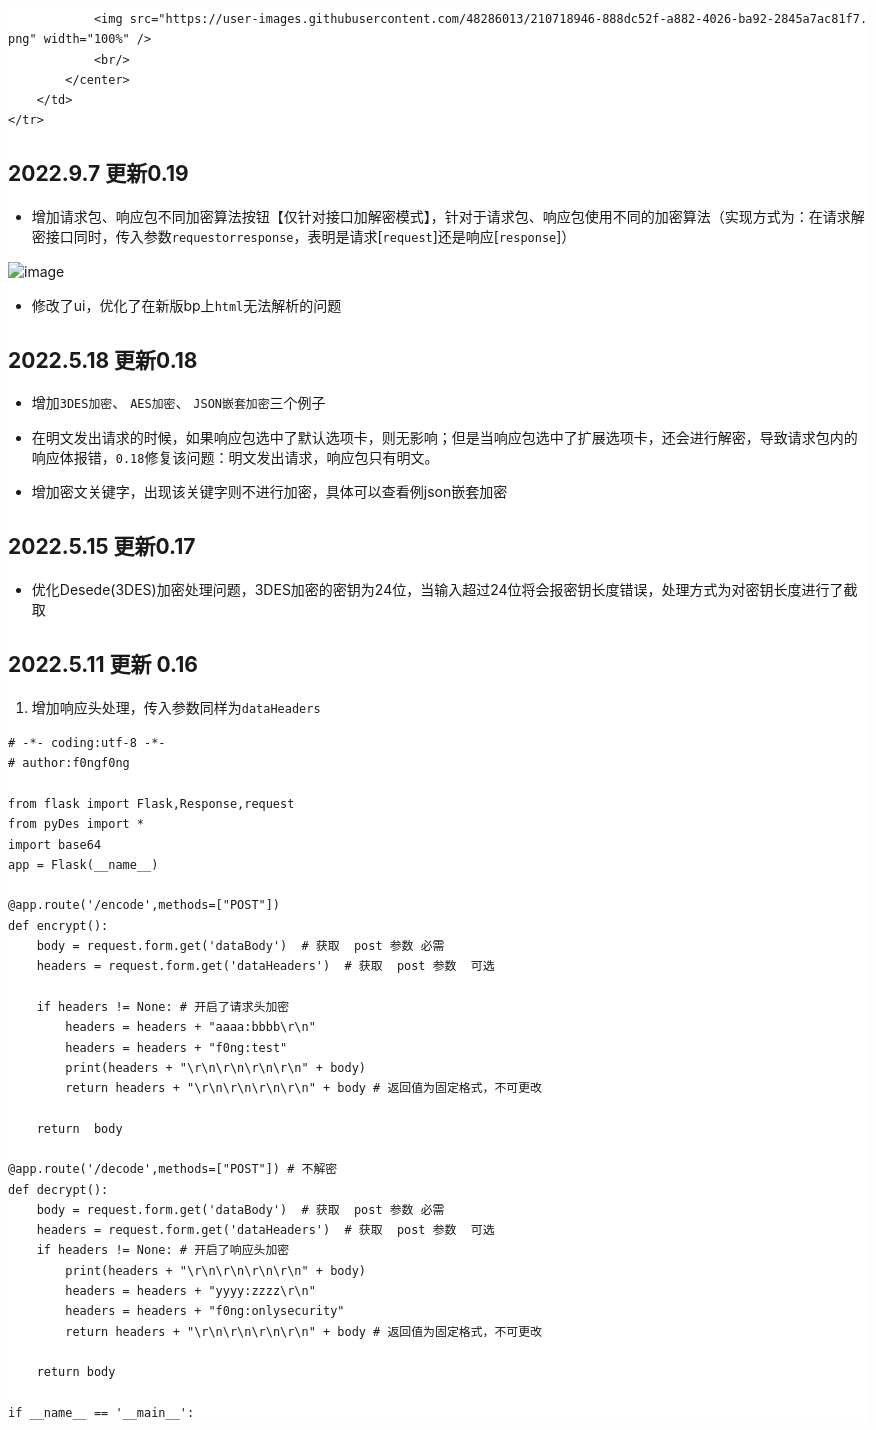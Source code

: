 				<img src="https://user-images.githubusercontent.com/48286013/210718946-888dc52f-a882-4026-ba92-2845a7ac81f7.png" width="100%" />
				<br/>
			</center>
		</td>
	</tr>
</table>

## 2022.9.7 更新0.19

- 增加请求包、响应包不同加密算法按钮【仅针对接口加解密模式】，针对于请求包、响应包使用不同的加密算法（实现方式为：在请求解密接口同时，传入参数`requestorresponse`，表明是请求[`request`]还是响应[`response`]）

<img width="800" alt="image" src="https://user-images.githubusercontent.com/48286013/188768352-f7d33440-0f13-4abe-bc6c-4cdb7abfd8ee.png">

- 修改了ui，优化了在新版bp上`html`无法解析的问题

## 2022.5.18 更新0.18

- 增加`3DES加密`、 `AES加密`、 `JSON嵌套加密`三个例子

- 在明文发出请求的时候，如果响应包选中了默认选项卡，则无影响；但是当响应包选中了扩展选项卡，还会进行解密，导致请求包内的响应体报错，`0.18`修复该问题：明文发出请求，响应包只有明文。
- 增加密文关键字，出现该关键字则不进行加密，具体可以查看例json嵌套加密
## 2022.5.15 更新0.17
- 优化Desede(3DES)加密处理问题，3DES加密的密钥为24位，当输入超过24位将会报密钥长度错误，处理方式为对密钥长度进行了截取

## 2022.5.11 更新 0.16
1. 增加响应头处理，传入参数同样为`dataHeaders`
```
# -*- coding:utf-8 -*-
# author:f0ngf0ng

from flask import Flask,Response,request
from pyDes import *
import base64
app = Flask(__name__)

@app.route('/encode',methods=["POST"])
def encrypt():
    body = request.form.get('dataBody')  # 获取  post 参数 必需
    headers = request.form.get('dataHeaders')  # 获取  post 参数  可选

    if headers != None: # 开启了请求头加密
        headers = headers + "aaaa:bbbb\r\n"
        headers = headers + "f0ng:test"
        print(headers + "\r\n\r\n\r\n\r\n" + body)
        return headers + "\r\n\r\n\r\n\r\n" + body # 返回值为固定格式，不可更改

    return  body

@app.route('/decode',methods=["POST"]) # 不解密
def decrypt():
    body = request.form.get('dataBody')  # 获取  post 参数 必需
    headers = request.form.get('dataHeaders')  # 获取  post 参数  可选
    if headers != None: # 开启了响应头加密
        print(headers + "\r\n\r\n\r\n\r\n" + body)
        headers = headers + "yyyy:zzzz\r\n"
        headers = headers + "f0ng:onlysecurity"
        return headers + "\r\n\r\n\r\n\r\n" + body # 返回值为固定格式，不可更改

    return body

if __name__ == '__main__':
```